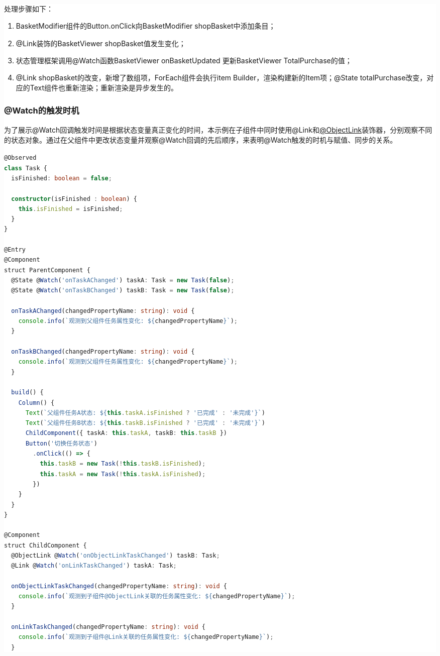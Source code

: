 处理步骤如下：

1. BasketModifier组件的Button.onClick向BasketModifier shopBasket中添加条目；

2. \@Link装饰的BasketViewer shopBasket值发生变化；

3. 状态管理框架调用\@Watch函数BasketViewer onBasketUpdated 更新BasketViewer TotalPurchase的值；

4. \@Link shopBasket的改变，新增了数组项，ForEach组件会执行item Builder，渲染构建新的Item项；\@State totalPurchase改变，对应的Text组件也重新渲染；重新渲染是异步发生的。

### \@Watch的触发时机

为了展示\@Watch回调触发时间是根据状态变量真正变化的时间，本示例在子组件中同时使用\@Link和[\@ObjectLink](./arkts-observed-and-objectlink.md)装饰器，分别观察不同的状态对象。通过在父组件中更改状态变量并观察\@Watch回调的先后顺序，来表明@Watch触发的时机与赋值、同步的关系。

```ts
@Observed
class Task {
  isFinished: boolean = false;

  constructor(isFinished : boolean) {
    this.isFinished = isFinished;
  }
}

@Entry
@Component
struct ParentComponent {
  @State @Watch('onTaskAChanged') taskA: Task = new Task(false);
  @State @Watch('onTaskBChanged') taskB: Task = new Task(false);

  onTaskAChanged(changedPropertyName: string): void {
    console.info(`观测到父组件任务属性变化: ${changedPropertyName}`);
  }

  onTaskBChanged(changedPropertyName: string): void {
    console.info(`观测到父组件任务属性变化: ${changedPropertyName}`);
  }

  build() {
    Column() {
      Text(`父组件任务A状态: ${this.taskA.isFinished ? '已完成' : '未完成'}`)
      Text(`父组件任务B状态: ${this.taskB.isFinished ? '已完成' : '未完成'}`)
      ChildComponent({ taskA: this.taskA, taskB: this.taskB })
      Button('切换任务状态')
        .onClick(() => {
          this.taskB = new Task(!this.taskB.isFinished);
          this.taskA = new Task(!this.taskA.isFinished);
        })
    }
  }
}

@Component
struct ChildComponent {
  @ObjectLink @Watch('onObjectLinkTaskChanged') taskB: Task;
  @Link @Watch('onLinkTaskChanged') taskA: Task;

  onObjectLinkTaskChanged(changedPropertyName: string): void {
    console.info(`观测到子组件@ObjectLink关联的任务属性变化: ${changedPropertyName}`);
  }

  onLinkTaskChanged(changedPropertyName: string): void {
    console.info(`观测到子组件@Link关联的任务属性变化: ${changedPropertyName}`);
  }
```